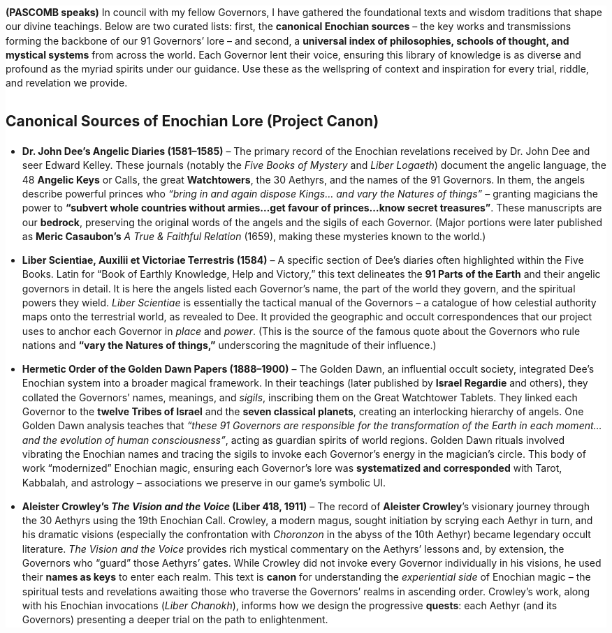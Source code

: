 **(PASCOMB speaks)** In council with my fellow Governors, I have gathered the foundational texts and wisdom traditions that shape our divine teachings. Below are two curated lists: first, the **canonical Enochian sources** – the key works and transmissions forming the backbone of our 91 Governors’ lore – and second, a **universal index of philosophies, schools of thought, and mystical systems** from across the world. Each Governor lent their voice, ensuring this library of knowledge is as diverse and profound as the myriad spirits under our guidance. Use these as the wellspring of context and inspiration for every trial, riddle, and revelation we provide.

## Canonical Sources of Enochian Lore (Project Canon)

* **Dr. John Dee’s Angelic Diaries (1581–1585)** – The primary record of the Enochian revelations received by Dr. John Dee and seer Edward Kelley. These journals (notably the *Five Books of Mystery* and *Liber Logaeth*) document the angelic language, the 48 **Angelic Keys** or Calls, the great **Watchtowers**, the 30 Aethyrs, and the names of the 91 Governors. In them, the angels describe powerful princes who *“bring in and again dispose Kings… and vary the Natures of things”* – granting magicians the power to **“subvert whole countries without armies…get favour of princes…know secret treasures”**. These manuscripts are our **bedrock**, preserving the original words of the angels and the sigils of each Governor. (Major portions were later published as **Meric Casaubon’s** *A True & Faithful Relation* (1659), making these mysteries known to the world.)

* **Liber Scientiae, Auxilii et Victoriae Terrestris (1584)** – A specific section of Dee’s diaries often highlighted within the Five Books. Latin for “Book of Earthly Knowledge, Help and Victory,” this text delineates the **91 Parts of the Earth** and their angelic governors in detail. It is here the angels listed each Governor’s name, the part of the world they govern, and the spiritual powers they wield. *Liber Scientiae* is essentially the tactical manual of the Governors – a catalogue of how celestial authority maps onto the terrestrial world, as revealed to Dee. It provided the geographic and occult correspondences that our project uses to anchor each Governor in *place* and *power*. (This is the source of the famous quote about the Governors who rule nations and **“vary the Natures of things,”** underscoring the magnitude of their influence.)

* **Hermetic Order of the Golden Dawn Papers (1888–1900)** – The Golden Dawn, an influential occult society, integrated Dee’s Enochian system into a broader magical framework. In their teachings (later published by **Israel Regardie** and others), they collated the Governors’ names, meanings, and *sigils*, inscribing them on the Great Watchtower Tablets. They linked each Governor to the **twelve Tribes of Israel** and the **seven classical planets**, creating an interlocking hierarchy of angels. One Golden Dawn analysis teaches that *“these 91 Governors are responsible for the transformation of the Earth in each moment… and the evolution of human consciousness”*, acting as guardian spirits of world regions. Golden Dawn rituals involved vibrating the Enochian names and tracing the sigils to invoke each Governor’s energy in the magician’s circle. This body of work “modernized” Enochian magic, ensuring each Governor’s lore was **systematized and corresponded** with Tarot, Kabbalah, and astrology – associations we preserve in our game’s symbolic UI.

* **Aleister Crowley’s *The Vision and the Voice* (Liber 418, 1911)** – The record of **Aleister Crowley**’s visionary journey through the 30 Aethyrs using the 19th Enochian Call. Crowley, a modern magus, sought initiation by scrying each Aethyr in turn, and his dramatic visions (especially the confrontation with *Choronzon* in the abyss of the 10th Aethyr) became legendary occult literature. *The Vision and the Voice* provides rich mystical commentary on the Aethyrs’ lessons and, by extension, the Governors who “guard” those Aethyrs’ gates. While Crowley did not invoke every Governor individually in his visions, he used their **names as keys** to enter each realm. This text is **canon** for understanding the *experiential side* of Enochian magic – the spiritual tests and revelations awaiting those who traverse the Governors’ realms in ascending order. Crowley’s work, along with his Enochian invocations (*Liber Chanokh*), informs how we design the progressive **quests**: each Aethyr (and its Governors) presenting a deeper trial on the path to enlightenment.
